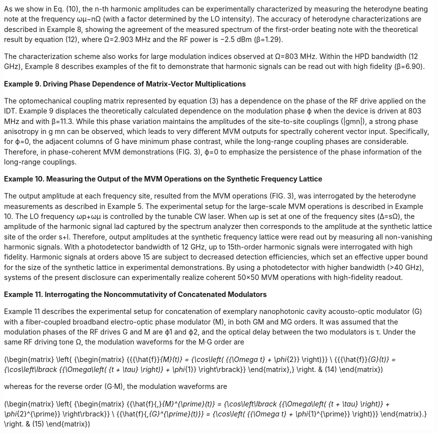 As we show in Eq. (10), the n-th harmonic amplitudes can be experimentally characterized by measuring the heterodyne beating note at the frequency ωμ−nΩ (with a factor determined by the LO intensity). The accuracy of heterodyne characterizations are described in Example 8, showing the agreement of the measured spectrum of the first-order beating note with the theoretical result by equation (12), where Ω=2.903 MHz and the RF power is −2.5 dBm (β=1.29).

The characterization scheme also works for large modulation indices observed at Ω=803 MHz. Within the HPD bandwidth (12 GHz), Example 8 describes examples of the fit to demonstrate that harmonic signals can be read out with high fidelity (β=6.90).

**Example 9. Driving Phase Dependence of Matrix-Vector Multiplications**

The optomechanical coupling matrix represented by equation (3) has a dependence on the phase of the RF drive applied on the IDT. Example 9 displaces the theoretically calculated dependence on the modulation phase ϕ when the device is driven at 803 MHz and with β=11.3. While this phase variation maintains the amplitudes of the site-to-site couplings (|gmn|), a strong phase anisotropy in g mn can be observed, which leads to very different MVM outputs for spectrally coherent vector input. Specifically, for ϕ=0, the adjacent columns of G have minimum phase contrast, while the long-range coupling phases are considerable. Therefore, in phase-coherent MVM demonstrations (FIG. 3), ϕ=0 to emphasize the persistence of the phase information of the long-range couplings.

**Example 10. Measuring the Output of the MVM Operations on the Synthetic Frequency Lattice**

The output amplitude at each frequency site, resulted from the MVM operations (FIG. 3), was interrogated by the heterodyne measurements as described in Example 5. The experimental setup for the large-scale MVM operations is described in Example 10. The LO frequency ωp+ωμ is controlled by the tunable CW laser. When ωp is set at one of the frequency sites (Δ=sΩ), the amplitude of the harmonic signal lad captured by the spectrum analyzer then corresponds to the amplitude at the synthetic lattice site of the order s+l. Therefore, output amplitudes at the synthetic frequency lattice were read out by measuring all non-vanishing harmonic signals. With a photodetector bandwidth of 12 GHz, up to 15th-order harmonic signals were interrogated with high fidelity. Harmonic signals at orders above 15 are subject to decreased detection efficiencies, which set an effective upper bound for the size of the synthetic lattice in experimental demonstrations. By using a photodetector with higher bandwidth (>40 GHz), systems of the present disclosure can experimentally realize coherent 50×50 MVM operations with high-fidelity readout.

**Example 11. Interrogating the Noncommutativity of Concatenated Modulators**

Example 11 describes the experimental setup for concatenation of exemplary nanophotonic cavity acousto-optic modulator (G) with a fiber-coupled broadband electro-optic phase modulator (M), in both GM and MG orders. It was assumed that the modulation phases of the RF drives G and M are ϕ1 and ϕ2, and the optical delay between the two modulators is τ. Under the same RF driving tone Ω, the modulation waveforms for the M·G order are

\(\begin{matrix}
\left\{ {\begin{matrix}
{{{\hat{f}}_{M}(t)} = {\cos\left( {{\Omega t} + \phi_{2}} \right)}} \\
{{{\hat{f}}_{G}(t)} = {\cos\left\lbrack {{\Omega\left( {t + \tau} \right)} + \phi_{1}} \right\rbrack}}
\end{matrix},} \right. & (14)
\end{matrix}\)

whereas for the reverse order (G·M), the modulation waveforms are

\(\begin{matrix}
\left\{ {\begin{matrix}
{{\hat{f}{\,}_{M}^{\prime}(t)} = {\cos\left\lbrack {{\Omega\left( {t + \tau} \right)} + \phi_{2}^{\prime}} \right\rbrack}} \\
{{\hat{f}{\,_{G}^{\prime}(t)}} = {\cos\left( {{\Omega t} + \phi_{1}^{\prime}} \right)}}
\end{matrix}.} \right. & (15)
\end{matrix}\)

